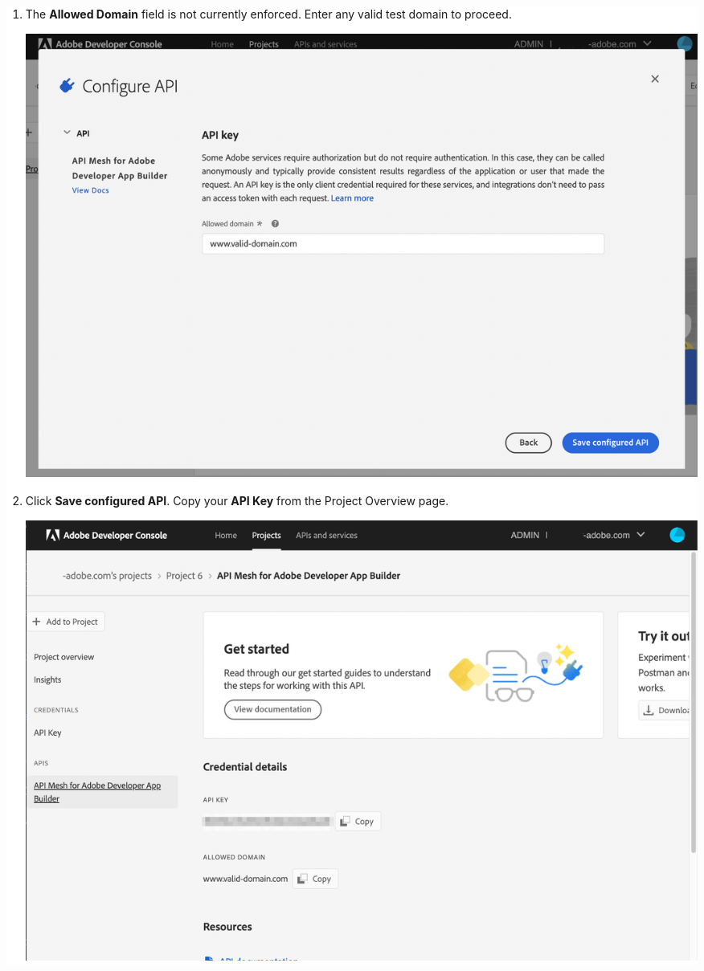 1. The **Allowed Domain** field is not currently enforced. Enter any valid test domain to proceed.

    ![add an allowed domain](../../_images/allowed-domain.png)

1. Click **Save configured API**. Copy your **API Key** from the Project Overview page.

    ![api key](../../_images/api-key.png)
